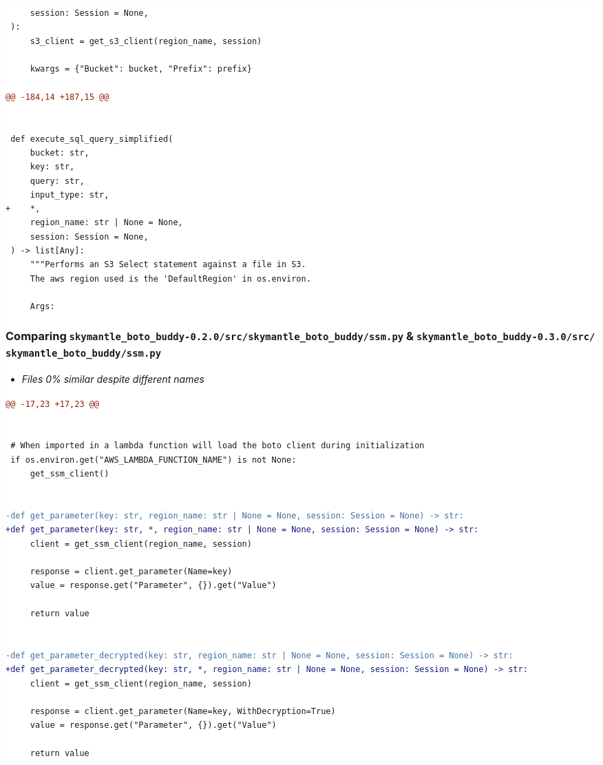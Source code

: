 ```diff
     session: Session = None,
 ):
     s3_client = get_s3_client(region_name, session)
 
     kwargs = {"Bucket": bucket, "Prefix": prefix}
 
@@ -184,14 +187,15 @@
 
 
 def execute_sql_query_simplified(
     bucket: str,
     key: str,
     query: str,
     input_type: str,
+    *,
     region_name: str | None = None,
     session: Session = None,
 ) -> list[Any]:
     """Performs an S3 Select statement against a file in S3.
     The aws region used is the 'DefaultRegion' in os.environ.
 
     Args:
```

### Comparing `skymantle_boto_buddy-0.2.0/src/skymantle_boto_buddy/ssm.py` & `skymantle_boto_buddy-0.3.0/src/skymantle_boto_buddy/ssm.py`

 * *Files 0% similar despite different names*

```diff
@@ -17,23 +17,23 @@
 
 
 # When imported in a lambda function will load the boto client during initialization
 if os.environ.get("AWS_LAMBDA_FUNCTION_NAME") is not None:
     get_ssm_client()
 
 
-def get_parameter(key: str, region_name: str | None = None, session: Session = None) -> str:
+def get_parameter(key: str, *, region_name: str | None = None, session: Session = None) -> str:
     client = get_ssm_client(region_name, session)
 
     response = client.get_parameter(Name=key)
     value = response.get("Parameter", {}).get("Value")
 
     return value
 
 
-def get_parameter_decrypted(key: str, region_name: str | None = None, session: Session = None) -> str:
+def get_parameter_decrypted(key: str, *, region_name: str | None = None, session: Session = None) -> str:
     client = get_ssm_client(region_name, session)
 
     response = client.get_parameter(Name=key, WithDecryption=True)
     value = response.get("Parameter", {}).get("Value")
 
     return value
```
